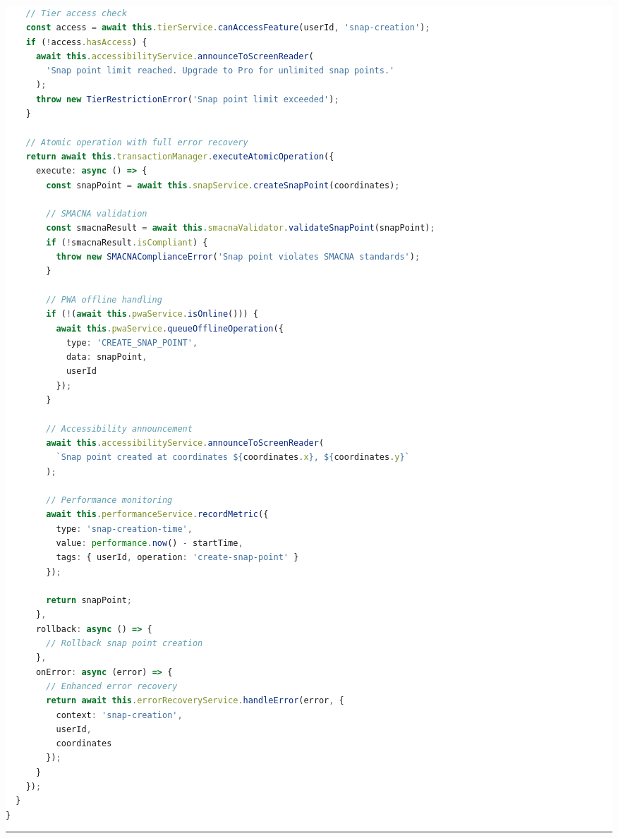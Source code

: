 ```typescript
    // Tier access check
    const access = await this.tierService.canAccessFeature(userId, 'snap-creation');
    if (!access.hasAccess) {
      await this.accessibilityService.announceToScreenReader(
        'Snap point limit reached. Upgrade to Pro for unlimited snap points.'
      );
      throw new TierRestrictionError('Snap point limit exceeded');
    }

    // Atomic operation with full error recovery
    return await this.transactionManager.executeAtomicOperation({
      execute: async () => {
        const snapPoint = await this.snapService.createSnapPoint(coordinates);

        // SMACNA validation
        const smacnaResult = await this.smacnaValidator.validateSnapPoint(snapPoint);
        if (!smacnaResult.isCompliant) {
          throw new SMACNAComplianceError('Snap point violates SMACNA standards');
        }

        // PWA offline handling
        if (!(await this.pwaService.isOnline())) {
          await this.pwaService.queueOfflineOperation({
            type: 'CREATE_SNAP_POINT',
            data: snapPoint,
            userId
          });
        }

        // Accessibility announcement
        await this.accessibilityService.announceToScreenReader(
          `Snap point created at coordinates ${coordinates.x}, ${coordinates.y}`
        );

        // Performance monitoring
        await this.performanceService.recordMetric({
          type: 'snap-creation-time',
          value: performance.now() - startTime,
          tags: { userId, operation: 'create-snap-point' }
        });

        return snapPoint;
      },
      rollback: async () => {
        // Rollback snap point creation
      },
      onError: async (error) => {
        // Enhanced error recovery
        return await this.errorRecoveryService.handleError(error, {
          context: 'snap-creation',
          userId,
          coordinates
        });
      }
    });
  }
}
```

---